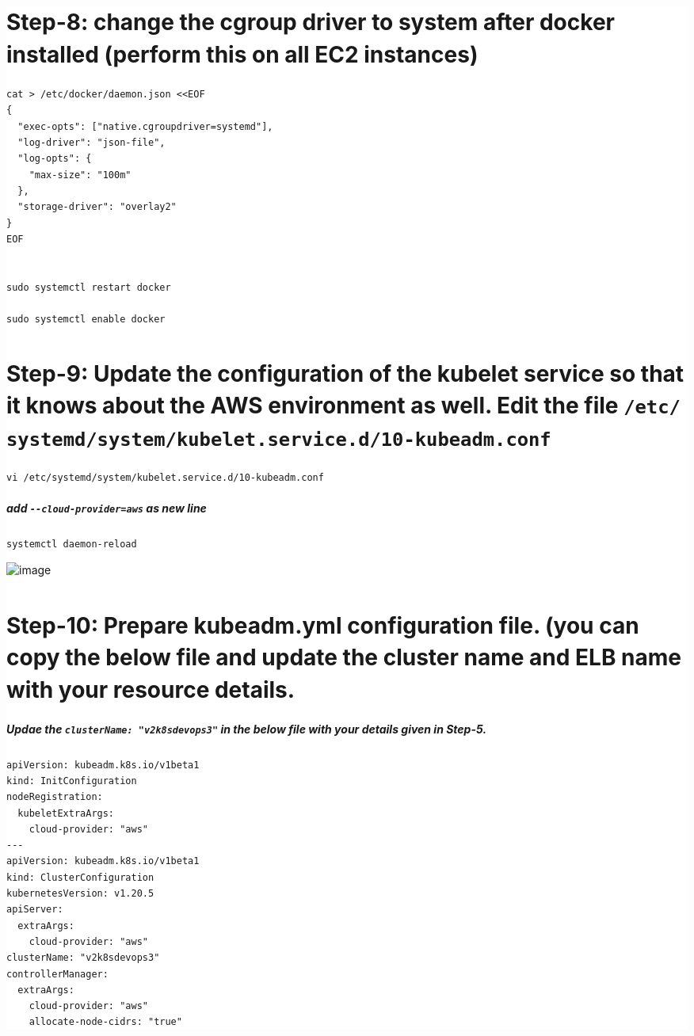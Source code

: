 # Step-8: change the cgroup driver to system after docker installed (perform this on all EC2 instances)

```
cat > /etc/docker/daemon.json <<EOF
{
  "exec-opts": ["native.cgroupdriver=systemd"],
  "log-driver": "json-file",
  "log-opts": {
    "max-size": "100m"
  },
  "storage-driver": "overlay2"
}
EOF


sudo systemctl restart docker

sudo systemctl enable docker

```

# Step-9: Update the configuration of the kubelet service so that it knows about the AWS environment as well. Edit the file `/etc/systemd/system/kubelet.service.d/10-kubeadm.conf`

```
vi /etc/systemd/system/kubelet.service.d/10-kubeadm.conf
```

##### add  `--cloud-provider=aws`  as new line 

```
systemctl daemon-reload
```

![image](https://user-images.githubusercontent.com/24622526/112566775-e68a9f80-8ddf-11eb-958d-d3de1063e926.png)

# Step-10: Prepare kubeadm.yml configuration file. (you can copy the below file and update the cluster name and ELB name with your resource details.

##### Updae the `clusterName: "v2k8sdevops3"` in the below file with your details given in Step-5.

```
apiVersion: kubeadm.k8s.io/v1beta1
kind: InitConfiguration
nodeRegistration:
  kubeletExtraArgs:
    cloud-provider: "aws"
---
apiVersion: kubeadm.k8s.io/v1beta1
kind: ClusterConfiguration
kubernetesVersion: v1.20.5
apiServer:
  extraArgs:
    cloud-provider: "aws"
clusterName: "v2k8sdevops3"
controllerManager:
  extraArgs:
    cloud-provider: "aws"
    allocate-node-cidrs: "true"
```